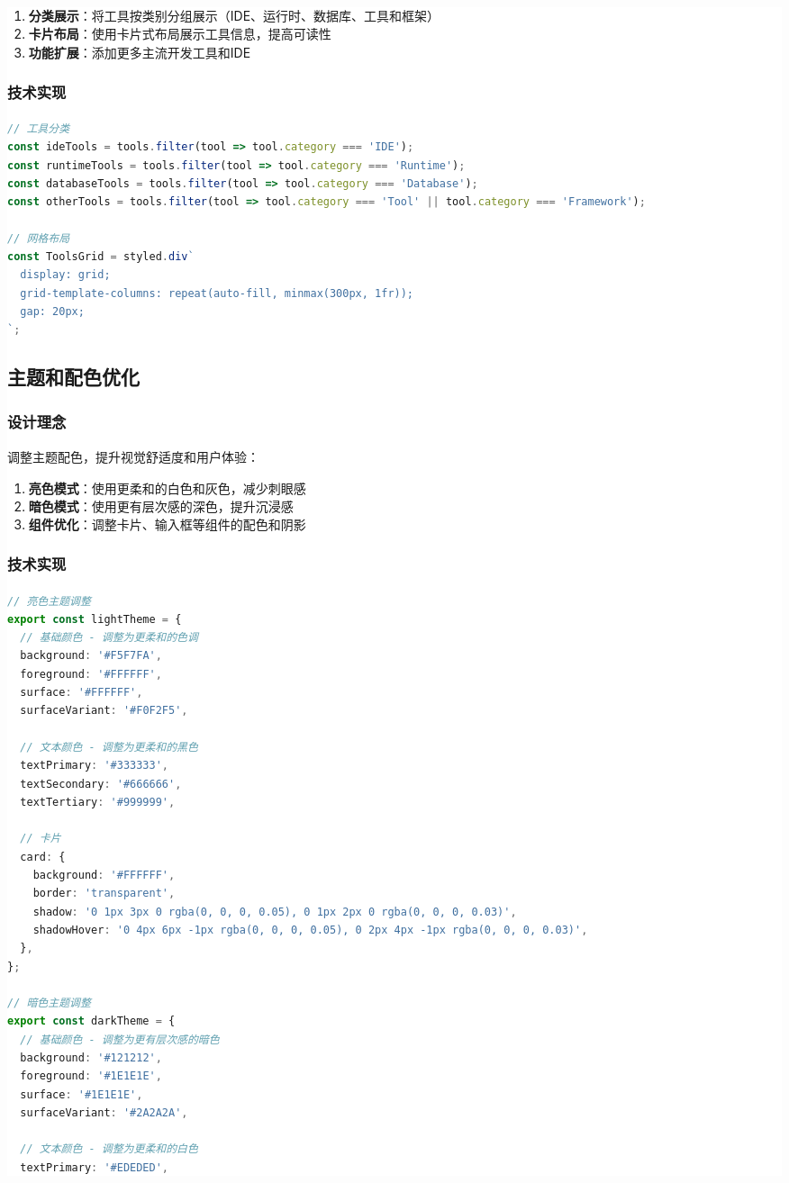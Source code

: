 1. **分类展示**：将工具按类别分组展示（IDE、运行时、数据库、工具和框架）
2. **卡片布局**：使用卡片式布局展示工具信息，提高可读性
3. **功能扩展**：添加更多主流开发工具和IDE

### 技术实现
```typescript
// 工具分类
const ideTools = tools.filter(tool => tool.category === 'IDE');
const runtimeTools = tools.filter(tool => tool.category === 'Runtime');
const databaseTools = tools.filter(tool => tool.category === 'Database');
const otherTools = tools.filter(tool => tool.category === 'Tool' || tool.category === 'Framework');

// 网格布局
const ToolsGrid = styled.div`
  display: grid;
  grid-template-columns: repeat(auto-fill, minmax(300px, 1fr));
  gap: 20px;
`;
```

## 主题和配色优化

### 设计理念
调整主题配色，提升视觉舒适度和用户体验：

1. **亮色模式**：使用更柔和的白色和灰色，减少刺眼感
2. **暗色模式**：使用更有层次感的深色，提升沉浸感
3. **组件优化**：调整卡片、输入框等组件的配色和阴影

### 技术实现
```typescript
// 亮色主题调整
export const lightTheme = {
  // 基础颜色 - 调整为更柔和的色调
  background: '#F5F7FA',
  foreground: '#FFFFFF',
  surface: '#FFFFFF',
  surfaceVariant: '#F0F2F5',
  
  // 文本颜色 - 调整为更柔和的黑色
  textPrimary: '#333333',
  textSecondary: '#666666',
  textTertiary: '#999999',
  
  // 卡片
  card: {
    background: '#FFFFFF',
    border: 'transparent',
    shadow: '0 1px 3px 0 rgba(0, 0, 0, 0.05), 0 1px 2px 0 rgba(0, 0, 0, 0.03)',
    shadowHover: '0 4px 6px -1px rgba(0, 0, 0, 0.05), 0 2px 4px -1px rgba(0, 0, 0, 0.03)',
  },
};

// 暗色主题调整
export const darkTheme = {
  // 基础颜色 - 调整为更有层次感的暗色
  background: '#121212',
  foreground: '#1E1E1E',
  surface: '#1E1E1E',
  surfaceVariant: '#2A2A2A',
  
  // 文本颜色 - 调整为更柔和的白色
  textPrimary: '#EDEDED',
```